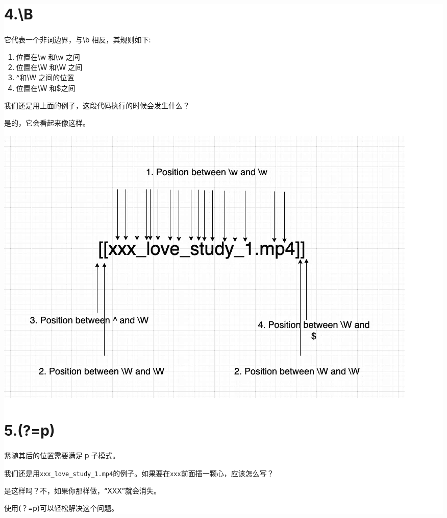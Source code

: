 # 4.\B

它代表一个非词边界，与\b 相反，其规则如下:

1.  位置在\w 和\w 之间
2.  位置在\W 和\W 之间
3.  ^和\W 之间的位置
4.  位置在\W 和$之间

我们还是用上面的例子，这段代码执行的时候会发生什么？

是的，它会看起来像这样。

![](img/4683575d3f8847bcdc4baacdfbc7b1de.png)

# 5.(?=p)

紧随其后的位置需要满足 p 子模式。

我们还是用`xxx_love_study_1.mp4`的例子。如果要在`xxx`前面插一颗心，应该怎么写？

是这样吗？不，如果你那样做，“XXX”就会消失。

使用(？=p)可以轻松解决这个问题。
